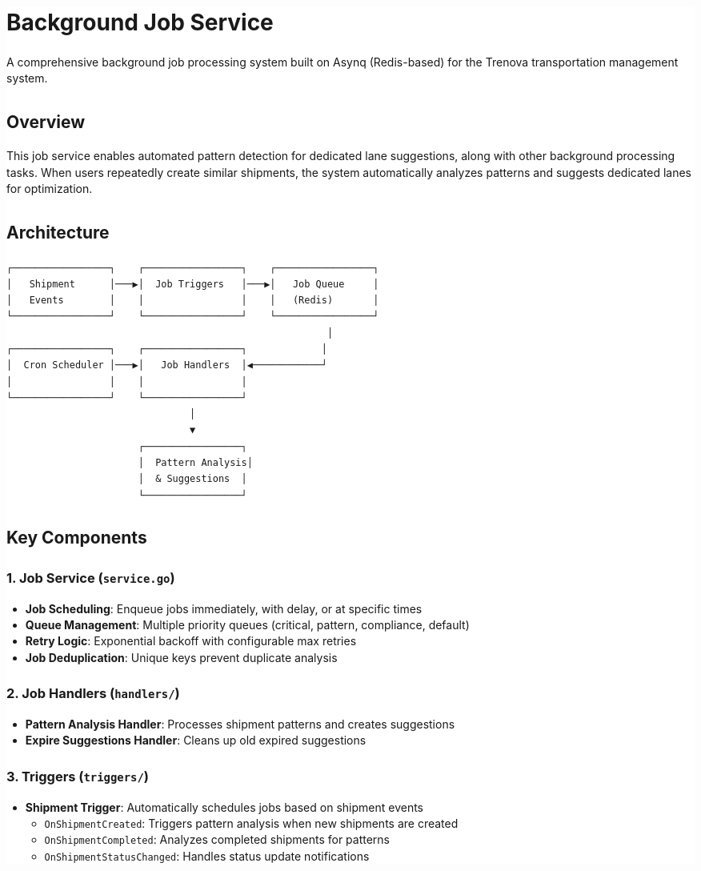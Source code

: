 
# Background Job Service

A comprehensive background job processing system built on Asynq (Redis-based) for the Trenova transportation management system.

## Overview

This job service enables automated pattern detection for dedicated lane suggestions, along with other background processing tasks. When users repeatedly create similar shipments, the system automatically analyzes patterns and suggests dedicated lanes for optimization.

## Architecture

```
┌─────────────────┐    ┌─────────────────┐    ┌─────────────────┐
│   Shipment      │───▶│  Job Triggers   │───▶│   Job Queue     │
│   Events        │    │                 │    │   (Redis)       │
└─────────────────┘    └─────────────────┘    └─────────────────┘
                                                        │
┌─────────────────┐    ┌─────────────────┐             │
│  Cron Scheduler │───▶│   Job Handlers  │◀────────────┘
│                 │    │                 │
└─────────────────┘    └─────────────────┘
                                │
                                ▼
                       ┌─────────────────┐
                       │  Pattern Analysis│
                       │  & Suggestions  │
                       └─────────────────┘
```

## Key Components

### 1. Job Service (`service.go`)

- **Job Scheduling**: Enqueue jobs immediately, with delay, or at specific times
- **Queue Management**: Multiple priority queues (critical, pattern, compliance, default)
- **Retry Logic**: Exponential backoff with configurable max retries
- **Job Deduplication**: Unique keys prevent duplicate analysis

### 2. Job Handlers (`handlers/`)

- **Pattern Analysis Handler**: Processes shipment patterns and creates suggestions
- **Expire Suggestions Handler**: Cleans up old expired suggestions

### 3. Triggers (`triggers/`)

- **Shipment Trigger**: Automatically schedules jobs based on shipment events
  - `OnShipmentCreated`: Triggers pattern analysis when new shipments are created
  - `OnShipmentCompleted`: Analyzes completed shipments for patterns
  - `OnShipmentStatusChanged`: Handles status update notifications
